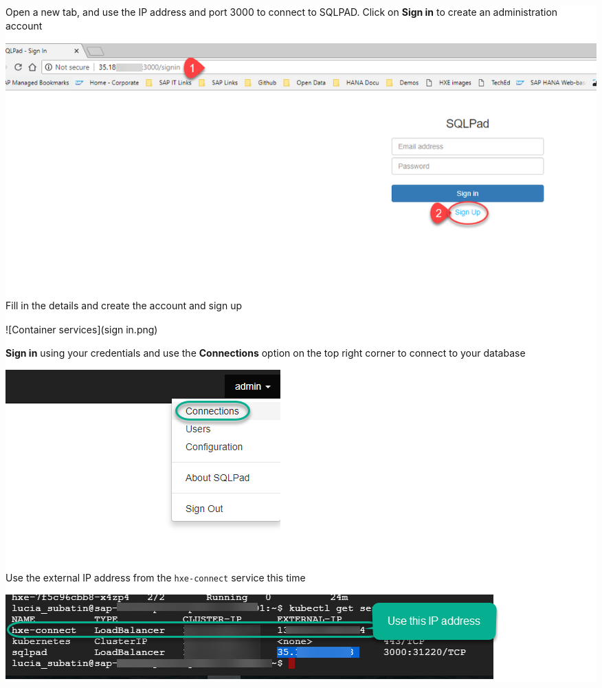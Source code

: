 Open a new tab, and use the IP address and port 3000 to connect to SQLPAD. Click on **Sign in** to create an administration account

![Container services](sqlpad.png)  

Fill in the details and create the account and sign up

![Container services](sign in.png)  

**Sign in** using your credentials and use the **Connections** option on the top right corner to connect to your database

![Container services](conn.png)  

Use the external IP address from the `hxe-connect` service this time

![Container services](serv2.png)
